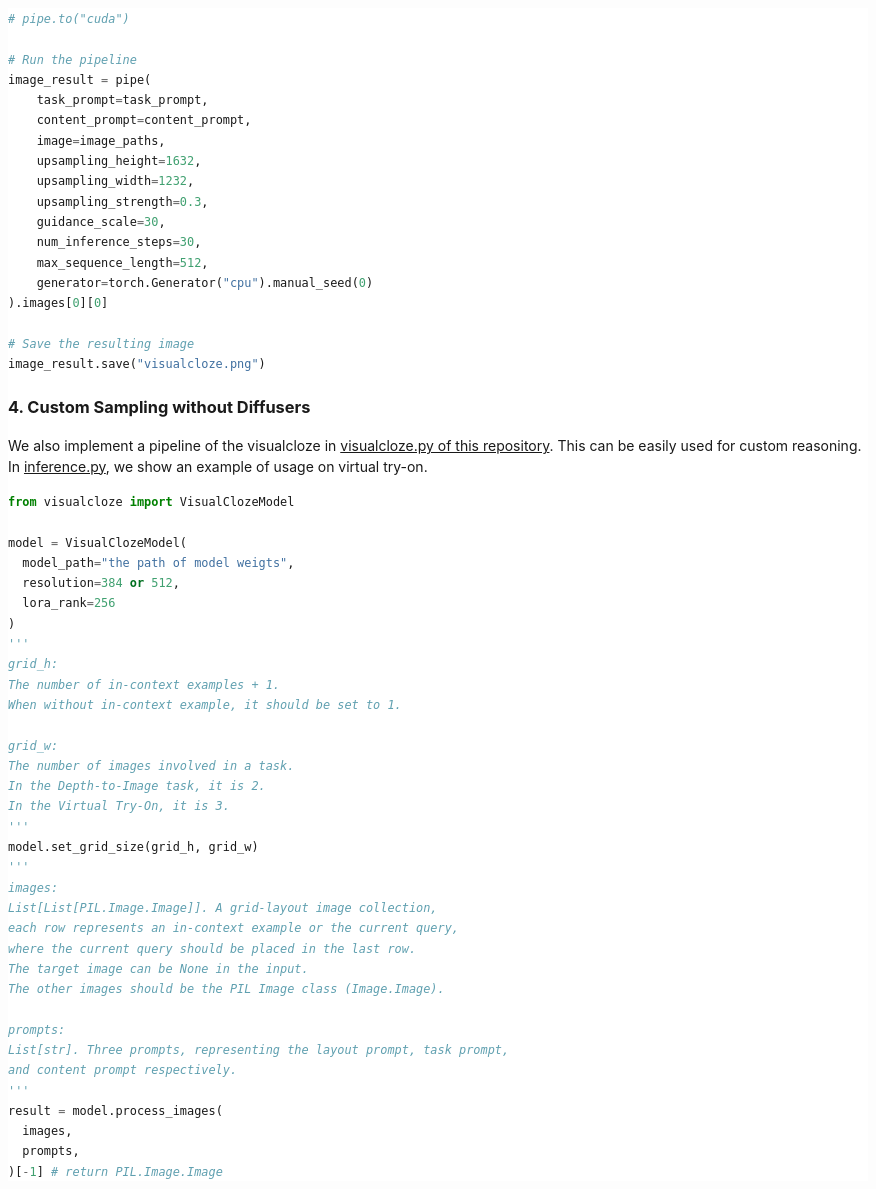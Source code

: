 ```python
# pipe.to("cuda")

# Run the pipeline
image_result = pipe(
    task_prompt=task_prompt,
    content_prompt=content_prompt,
    image=image_paths,
    upsampling_height=1632,
    upsampling_width=1232,
    upsampling_strength=0.3,
    guidance_scale=30,
    num_inference_steps=30,
    max_sequence_length=512,
    generator=torch.Generator("cpu").manual_seed(0)
).images[0][0]

# Save the resulting image
image_result.save("visualcloze.png")
```

### 4. Custom Sampling without Diffusers

We also implement a pipeline of the visualcloze in [visualcloze.py of this repository](https://github.com/lzyhha/VisualCloze/blob/main/visualcloze.py). 
This can be easily used for custom reasoning. 
In [inference.py](https://github.com/lzyhha/VisualCloze/blob/main/inference.py), we show an example of usage on virtual try-on.

```python
from visualcloze import VisualClozeModel

model = VisualClozeModel(
  model_path="the path of model weigts", 
  resolution=384 or 512, 
  lora_rank=256
)
'''
grid_h: 
The number of in-context examples + 1. 
When without in-context example, it should be set to 1. 

grid_w: 
The number of images involved in a task. 
In the Depth-to-Image task, it is 2. 
In the Virtual Try-On, it is 3.
'''
model.set_grid_size(grid_h, grid_w)
'''
images: 
List[List[PIL.Image.Image]]. A grid-layout image collection, 
each row represents an in-context example or the current query, 
where the current query should be placed in the last row. 
The target image can be None in the input. 
The other images should be the PIL Image class (Image.Image).

prompts: 
List[str]. Three prompts, representing the layout prompt, task prompt, 
and content prompt respectively.
'''
result = model.process_images(
  images, 
  prompts, 
)[-1] # return PIL.Image.Image
```